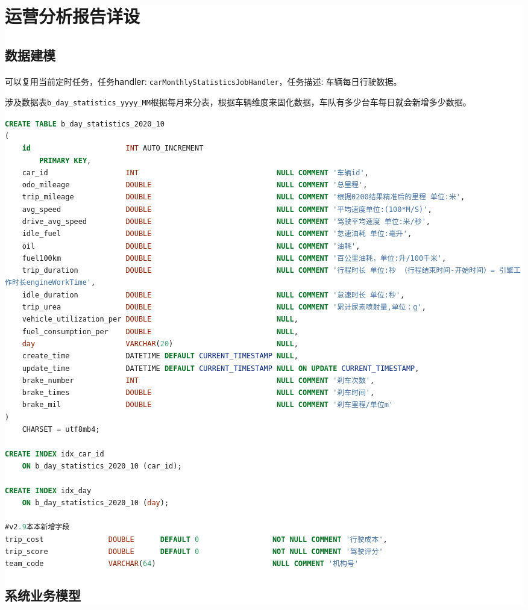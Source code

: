 # 运营分析报告详设

## 数据建模

可以复用当前定时任务，任务handler: `carMonthlyStatisticsJobHandler`，任务描述: 车辆每日行驶数据。

涉及数据表`b_day_statistics_yyyy_MM`根据每月来分表，根据车辆维度来固化数据，车队有多少台车每日就会新增多少数据。

```sql
CREATE TABLE b_day_statistics_2020_10
(
    id                      INT AUTO_INCREMENT
        PRIMARY KEY,
    car_id                  INT                                NULL COMMENT '车辆id',
    odo_mileage             DOUBLE                             NULL COMMENT '总里程',
    trip_mileage            DOUBLE                             NULL COMMENT '根据0200结果精准后的里程 单位:米',
    avg_speed               DOUBLE                             NULL COMMENT '平均速度单位:(100*M/S)',
    drive_avg_speed         DOUBLE                             NULL COMMENT '驾驶平均速度 单位:米/秒',
    idle_fuel               DOUBLE                             NULL COMMENT '怠速油耗 单位:毫升',
    oil                     DOUBLE                             NULL COMMENT '油耗',
    fuel100km               DOUBLE                             NULL COMMENT '百公里油耗，单位:升/100千米',
    trip_duration           DOUBLE                             NULL COMMENT '行程时长 单位:秒 （行程结束时间-开始时间）= 引擎工作时长engineWorkTime',
    idle_duration           DOUBLE                             NULL COMMENT '怠速时长 单位:秒',
    trip_urea               DOUBLE                             NULL COMMENT '累计尿素喷射量,单位：g',
    vehicle_utilization_per DOUBLE                             NULL,
    fuel_consumption_per    DOUBLE                             NULL,
    day                     VARCHAR(20)                        NULL,
    create_time             DATETIME DEFAULT CURRENT_TIMESTAMP NULL,
    update_time             DATETIME DEFAULT CURRENT_TIMESTAMP NULL ON UPDATE CURRENT_TIMESTAMP,
    brake_number            INT                                NULL COMMENT '刹车次数',
    brake_times             DOUBLE                             NULL COMMENT '刹车时间',
    brake_mil               DOUBLE                             NULL COMMENT '刹车里程/单位m'
)
    CHARSET = utf8mb4;

CREATE INDEX idx_car_id
    ON b_day_statistics_2020_10 (car_id);

CREATE INDEX idx_day
    ON b_day_statistics_2020_10 (day);
    
#v2.9本本新增字段
trip_cost               DOUBLE      DEFAULT 0                 NOT NULL COMMENT '行驶成本',
trip_score              DOUBLE      DEFAULT 0                 NOT NULL COMMENT '驾驶评分'
team_code               VARCHAR(64)                           NULL COMMENT '机构号'
```

## 系统业务模型
